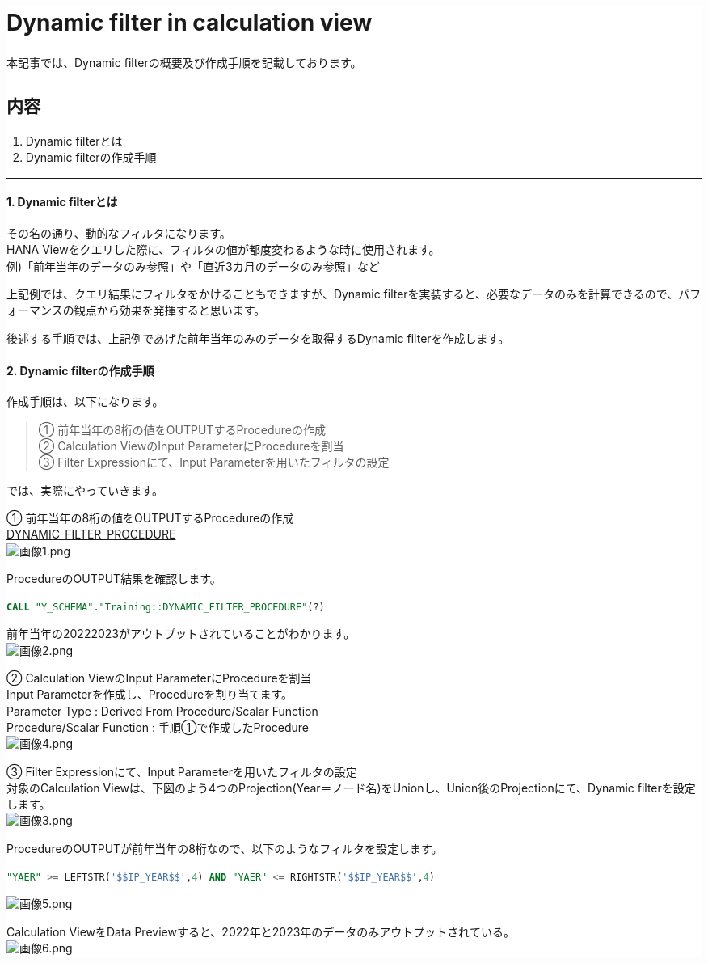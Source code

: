 # Dynamic filter in calculation view
本記事では、Dynamic filterの概要及び作成手順を記載しております。

内容  
---
1. Dynamic filterとは
2. Dynamic filterの作成手順
---

#### 1. Dynamic filterとは
その名の通り、動的なフィルタになります。  
HANA Viewをクエリした際に、フィルタの値が都度変わるような時に使用されます。  
例)「前年当年のデータのみ参照」や「直近3カ月のデータのみ参照」など  

上記例では、クエリ結果にフィルタをかけることもできますが、Dynamic filterを実装すると、必要なデータのみを計算できるので、パフォーマンスの観点から効果を発揮すると思います。  

後述する手順では、上記例であげた前年当年のみのデータを取得するDynamic filterを作成します。  

#### 2. Dynamic filterの作成手順
作成手順は、以下になります。  
>① 前年当年の8桁の値をOUTPUTするProcedureの作成  
② Calculation ViewのInput ParameterにProcedureを割当  
③ Filter Expressionにて、Input Parameterを用いたフィルタの設定  

では、実際にやっていきます。  

① 前年当年の8桁の値をOUTPUTするProcedureの作成  
[DYNAMIC_FILTER_PROCEDURE](Procedure.sql)  
<img width="700" alt="画像1.png" src="https://user-images.githubusercontent.com/125335793/219526917-eff3fa3c-22c8-493b-832a-8ec9b1cf4021.png">

ProcedureのOUTPUT結果を確認します。  
```SQL
CALL "Y_SCHEMA"."Training::DYNAMIC_FILTER_PROCEDURE"(?)
```  
前年当年の20222023がアウトプットされていることがわかります。  
<img width="700" alt="画像2.png" src="https://user-images.githubusercontent.com/125335793/219527524-850d3b30-2ee0-42cc-85df-c2d005d25e82.png">

② Calculation ViewのInput ParameterにProcedureを割当  
Input Parameterを作成し、Procedureを割り当てます。  
Parameter Type : Derived From Procedure/Scalar Function  
Procedure/Scalar Function : 手順①で作成したProcedure    
<img width="700" alt="画像4.png" src="https://user-images.githubusercontent.com/125335793/219529667-fb570b3c-7ee0-463a-9d4b-cf46c65b5ebc.png">  

③ Filter Expressionにて、Input Parameterを用いたフィルタの設定  
対象のCalculation Viewは、下図のよう4つのProjection(Year＝ノード名)をUnionし、Union後のProjectionにて、Dynamic filterを設定します。  
<img width="700" alt="画像3.png" src="https://user-images.githubusercontent.com/125335793/219529172-bbbd121b-52a9-4160-b5ce-9132a33aaa18.png">  

ProcedureのOUTPUTが前年当年の8桁なので、以下のようなフィルタを設定します。  
```SQL
"YAER" >= LEFTSTR('$$IP_YEAR$$',4) AND "YAER" <= RIGHTSTR('$$IP_YEAR$$',4)
```
<img width="700" alt="画像5.png" src="https://user-images.githubusercontent.com/125335793/219530833-38d4d92c-00a9-4f18-b8ce-199ff7411160.png">  

Calculation ViewをData Previewすると、2022年と2023年のデータのみアウトプットされている。  
<img width="700" alt="画像6.png" src="https://user-images.githubusercontent.com/125335793/219531088-5d057ab3-c9b1-4e73-8806-f8ba44b3e8c3.png">  
